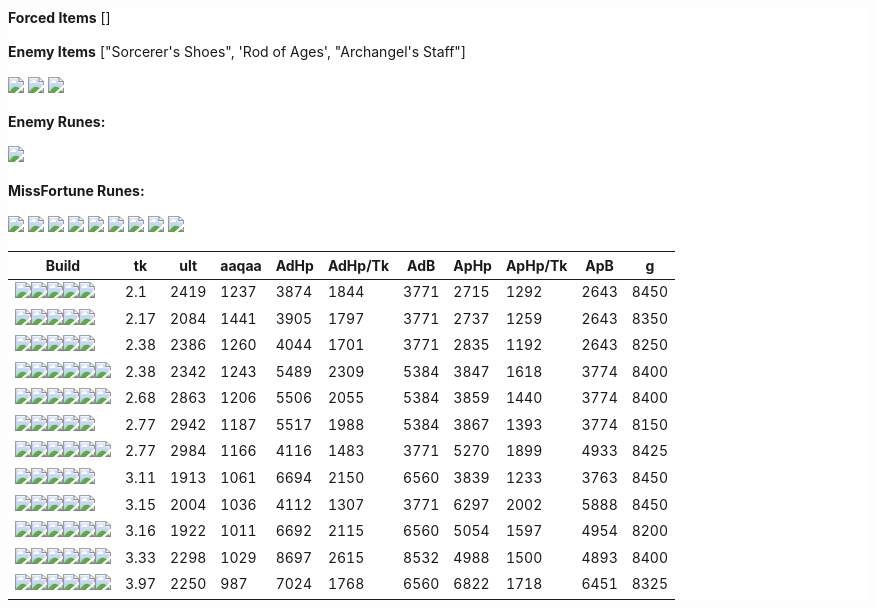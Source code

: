 
**Forced Items** []








**Enemy Items** ["Sorcerer's Shoes", 'Rod of Ages', "Archangel's Staff"]





![](/item/3020.png)
![](/item/6657.png)
![](/item/3003.png)



**Enemy Runes:**





![](/StatMods/StatModsArmorIcon.png)



**MissFortune Runes:**


![](/Styles/Precision/PressTheAttack/PressTheAttack.png)
![](/Styles/Precision/Overheal.png)
![](/Styles/Precision/LegendAlacrity/LegendAlacrity.png)
![](/Styles/Precision/CutDown/CutDown.png)
![](/Styles/Sorcery/AbsoluteFocus/AbsoluteFocus.png)
![](/Styles/Sorcery/GatheringStorm/GatheringStorm.png)
![](/StatMods/StatModsAdaptiveForceIcon.png)
![](/StatMods/StatModsAdaptiveForceIcon.png)
![](/StatMods/StatModsArmorIcon.png)





 Build |tk|ult|aaqaa|AdHp|AdHp/Tk|AdB|ApHp|ApHp/Tk|ApB|g
-|-|-|-|-|-|-|-|-|-|-
![](/item/6672.png)![](/item/6676.png)![](/item/1053.png)![](/item/1055.png)![](/item/3006.png)|2.1|2419|1237|3874|1844|3771|2715|1292|2643|8450
![](/item/6672.png)![](/item/3153.png)![](/item/1001.png)![](/item/1055.png)![](/item/1038.png)|2.17|2084|1441|3905|1797|3771|2737|1259|2643|8350
![](/item/6672.png)![](/item/3072.png)![](/item/1001.png)![](/item/1055.png)![](/item/1038.png)|2.38|2386|1260|4044|1701|3771|2835|1192|2643|8250
![](/item/6672.png)![](/item/6673.png)![](/item/1001.png)![](/item/1055.png)![](/item/1038.png)![](/item/1036.png)|2.38|2342|1243|5489|2309|5384|3847|1618|3774|8400
![](/item/6673.png)![](/item/6676.png)![](/item/1001.png)![](/item/1055.png)![](/item/1038.png)![](/item/1036.png)|2.68|2863|1206|5506|2055|5384|3859|1440|3774|8400
![](/item/6673.png)![](/item/6691.png)![](/item/1001.png)![](/item/1055.png)![](/item/1038.png)|2.77|2942|1187|5517|1988|5384|3867|1393|3774|8150
![](/item/3156.png)![](/item/6691.png)![](/item/1001.png)![](/item/1053.png)![](/item/1055.png)![](/item/1037.png)|2.77|2984|1166|4116|1483|3771|5270|1899|4933|8425
![](/item/6672.png)![](/item/3026.png)![](/item/1053.png)![](/item/1055.png)![](/item/3006.png)|3.11|1913|1061|6694|2150|6560|3839|1233|3763|8450
![](/item/3156.png)![](/item/3091.png)![](/item/1053.png)![](/item/1055.png)![](/item/3006.png)|3.15|2004|1036|4112|1307|3771|6297|2002|5888|8450
![](/item/3026.png)![](/item/3091.png)![](/item/1001.png)![](/item/1053.png)![](/item/1055.png)![](/item/1036.png)|3.16|1922|1011|6692|2115|6560|5054|1597|4954|8200
![](/item/6673.png)![](/item/3026.png)![](/item/1001.png)![](/item/1055.png)![](/item/1038.png)![](/item/1036.png)|3.33|2298|1029|8697|2615|8532|4988|1500|4893|8400
![](/item/3156.png)![](/item/3026.png)![](/item/1001.png)![](/item/1053.png)![](/item/1055.png)![](/item/1037.png)|3.97|2250|987|7024|1768|6560|6822|1718|6451|8325